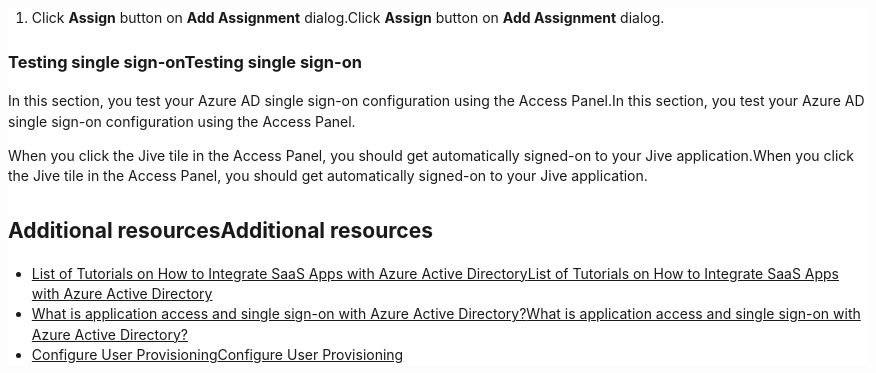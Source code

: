 1. <span data-ttu-id="8153a-228">Click **Assign** button on **Add Assignment** dialog.</span><span class="sxs-lookup"><span data-stu-id="8153a-228">Click **Assign** button on **Add Assignment** dialog.</span></span>
    
### <a name="testing-single-sign-on"></a><span data-ttu-id="8153a-229">Testing single sign-on</span><span class="sxs-lookup"><span data-stu-id="8153a-229">Testing single sign-on</span></span>

<span data-ttu-id="8153a-230">In this section, you test your Azure AD single sign-on configuration using the Access Panel.</span><span class="sxs-lookup"><span data-stu-id="8153a-230">In this section, you test your Azure AD single sign-on configuration using the Access Panel.</span></span>

<span data-ttu-id="8153a-231">When you click the Jive tile in the Access Panel, you should get automatically signed-on to your Jive application.</span><span class="sxs-lookup"><span data-stu-id="8153a-231">When you click the Jive tile in the Access Panel, you should get automatically signed-on to your Jive application.</span></span>

## <a name="additional-resources"></a><span data-ttu-id="8153a-232">Additional resources</span><span class="sxs-lookup"><span data-stu-id="8153a-232">Additional resources</span></span>

* [<span data-ttu-id="8153a-233">List of Tutorials on How to Integrate SaaS Apps with Azure Active Directory</span><span class="sxs-lookup"><span data-stu-id="8153a-233">List of Tutorials on How to Integrate SaaS Apps with Azure Active Directory</span></span>](tutorial-list.md)
* [<span data-ttu-id="8153a-234">What is application access and single sign-on with Azure Active Directory?</span><span class="sxs-lookup"><span data-stu-id="8153a-234">What is application access and single sign-on with Azure Active Directory?</span></span>](../manage-apps/what-is-single-sign-on.md)
* [<span data-ttu-id="8153a-235">Configure User Provisioning</span><span class="sxs-lookup"><span data-stu-id="8153a-235">Configure User Provisioning</span></span>](jive-provisioning-tutorial.md)



[1]: ./media/jive-tutorial/tutorial_general_01.png
[2]: ./media/jive-tutorial/tutorial_general_02.png
[3]: ./media/jive-tutorial/tutorial_general_03.png
[4]: ./media/jive-tutorial/tutorial_general_04.png

[100]: ./media/jive-tutorial/tutorial_general_100.png

[200]: ./media/jive-tutorial/tutorial_general_200.png
[201]: ./media/jive-tutorial/tutorial_general_201.png
[202]: ./media/jive-tutorial/tutorial_general_202.png
[203]: ./media/jive-tutorial/tutorial_general_203.png
